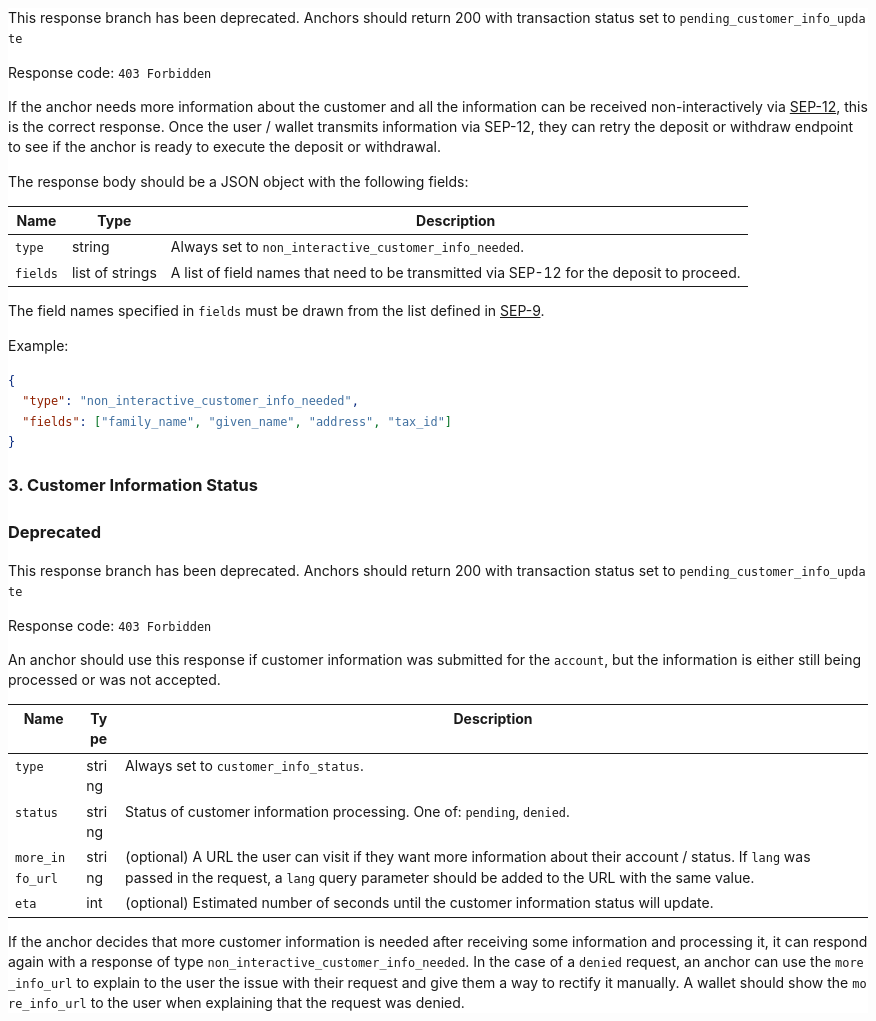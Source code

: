 This response branch has been deprecated. Anchors should return 200 with transaction status set to
`pending_customer_info_update`

Response code: `403 Forbidden`

If the anchor needs more information about the customer and all the information can be received non-interactively via
[SEP-12](sep-0012.md), this is the correct response. Once the user / wallet transmits information via SEP-12, they can
retry the deposit or withdraw endpoint to see if the anchor is ready to execute the deposit or withdrawal.

The response body should be a JSON object with the following fields:

| Name     | Type            | Description                                                                              |
| -------- | --------------- | ---------------------------------------------------------------------------------------- |
| `type`   | string          | Always set to `non_interactive_customer_info_needed`.                                    |
| `fields` | list of strings | A list of field names that need to be transmitted via SEP-12 for the deposit to proceed. |

The field names specified in `fields` must be drawn from the list defined in [SEP-9](sep-0009.md).

Example:

```json
{
  "type": "non_interactive_customer_info_needed",
  "fields": ["family_name", "given_name", "address", "tax_id"]
}
```

### 3. Customer Information Status

### Deprecated

This response branch has been deprecated. Anchors should return 200 with transaction status set to
`pending_customer_info_update`

Response code: `403 Forbidden`

An anchor should use this response if customer information was submitted for the `account`, but the information is
either still being processed or was not accepted.

| Name            | Type   | Description                                                                                                                                                                                                   |
| --------------- | ------ | ------------------------------------------------------------------------------------------------------------------------------------------------------------------------------------------------------------- |
| `type`          | string | Always set to `customer_info_status`.                                                                                                                                                                         |
| `status`        | string | Status of customer information processing. One of: `pending`, `denied`.                                                                                                                                       |
| `more_info_url` | string | (optional) A URL the user can visit if they want more information about their account / status. If `lang` was passed in the request, a `lang` query parameter should be added to the URL with the same value. |
| `eta`           | int    | (optional) Estimated number of seconds until the customer information status will update.                                                                                                                     |

If the anchor decides that more customer information is needed after receiving some information and processing it, it
can respond again with a response of type `non_interactive_customer_info_needed`. In the case of a `denied` request, an
anchor can use the `more_info_url` to explain to the user the issue with their request and give them a way to rectify it
manually. A wallet should show the `more_info_url` to the user when explaining that the request was denied.


[SEP-12]: sep-0012.md
[SEP-38]: sep-0038.md
[RFC 4646]: https://www.rfc-editor.org/rfc/rfc4646